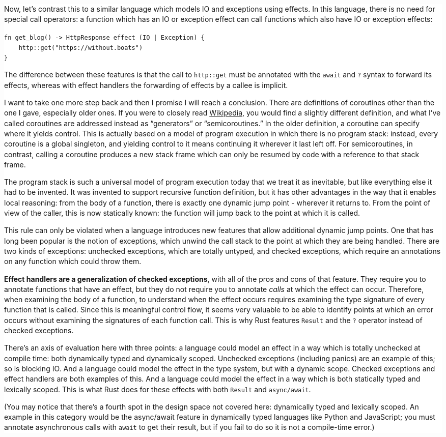 Now, let’s contrast this to a similar language which models IO and exceptions using effects. In this language, there is no need for special call operators: a function which has an IO or exception effect can call functions which also have IO or exception effects:

```fallback
fn get_blog() -> HttpResponse effect (IO | Exception) {
    http::get("https://without.boats")
}
```

The difference between these features is that the call to `http::get` must be annotated with the `await` and `?` syntax to forward its effects, whereas with effect handlers the forwarding of effects by a callee is implicit.

I want to take one more step back and then I promise I will reach a conclusion. There are definitions of coroutines other than the one I gave, especially older ones. If you were to closely read [Wikipedia](https://en.wikipedia.org/wiki/Coroutine), you would find a slightly different definition, and what I’ve called coroutines are addressed instead as “generators” or “semicoroutines.” In the older definition, a coroutine can specify where it yields control. This is actually based on a model of program execution in which there is no program stack: instead, every coroutine is a global singleton, and yielding control to it means continuing it wherever it last left off. For semicoroutines, in contrast, calling a coroutine produces a new stack frame which can only be resumed by code with a reference to that stack frame.

The program stack is such a universal model of program execution today that we treat it as inevitable, but like everything else it had to be invented. It was invented to support recursive function definition, but it has other advantages in the way that it enables local reasoning: from the body of a function, there is exactly one dynamic jump point - wherever it returns to. From the point of view of the caller, this is now statically known: the function will jump back to the point at which it is called.

This rule can only be violated when a language introduces new features that allow additional dynamic jump points. One that has long been popular is the notion of exceptions, which unwind the call stack to the point at which they are being handled. There are two kinds of exceptions: unchecked exceptions, which are totally untyped, and checked exceptions, which require an annotations on any function which could throw them.

**Effect handlers are a generalization of checked exceptions**, with all of the pros and cons of that feature. They require you to annotate functions that have an effect, but they do not require you to annotate _calls_ at which the effect can occur. Therefore, when examining the body of a function, to understand when the effect occurs requires examining the type signature of every function that is called. Since this is meaningful control flow, it seems very valuable to be able to identify points at which an error occurs without examining the signatures of each function call. This is why Rust features `Result` and the `?` operator instead of checked exceptions.

There’s an axis of evaluation here with three points: a language could model an effect in a way which is totally unchecked at compile time: both dynamically typed and dynamically scoped. Unchecked exceptions (including panics) are an example of this; so is blocking IO. And a language could model the effect in the type system, but with a dynamic scope. Checked exceptions and effect handlers are both examples of this. And a language could model the effect in a way which is both statically typed and lexically scoped. This is what Rust does for these effects with both `Result` and `async/await`.

(You may notice that there’s a fourth spot in the design space not covered here: dynamically typed and lexically scoped. An example in this category would be the async/await feature in dynamically typed languages like Python and JavaScript; you must annotate asynchronous calls with `await` to get their result, but if you fail to do so it is not a compile-time error.)
